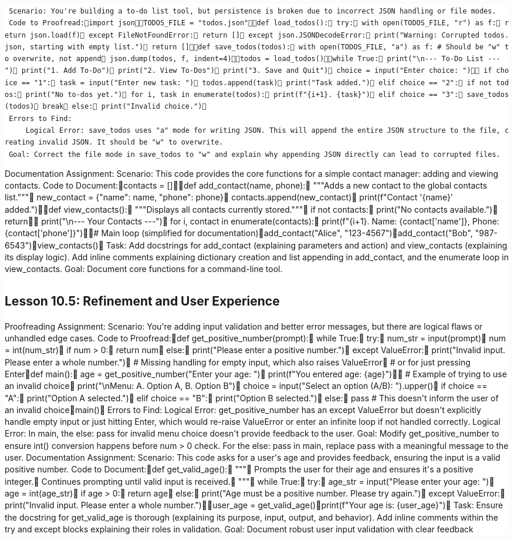      Scenario: You're building a to-do list tool, but persistence is broken due to incorrect JSON handling or file modes.
     Code to Proofread:import jsonTODOS_FILE = "todos.json"def load_todos(): try: with open(TODOS_FILE, "r") as f: return json.load(f) except FileNotFoundError: return [] except json.JSONDecodeError: print("Warning: Corrupted todos.json, starting with empty list.") return []def save_todos(todos): with open(TODOS_FILE, "a") as f: # Should be "w" to overwrite, not append json.dump(todos, f, indent=4)todos = load_todos()while True: print("\n--- To-Do List ---") print("1. Add To-Do") print("2. View To-Dos") print("3. Save and Quit") choice = input("Enter choice: ") if choice == "1": task = input("Enter new task: ") todos.append(task) print("Task added.") elif choice == "2": if not todos: print("No to-dos yet.") for i, task in enumerate(todos): print(f"{i+1}. {task}") elif choice == "3": save_todos(todos) break else: print("Invalid choice.")
     Errors to Find:
         Logical Error: save_todos uses "a" mode for writing JSON. This will append the entire JSON structure to the file, creating invalid JSON. It should be "w" to overwrite.
     Goal: Correct the file mode in save_todos to "w" and explain why appending JSON directly can lead to corrupted files.
Documentation Assignment:
     Scenario: This code provides the core functions for a simple contact manager: adding and viewing contacts.
     Code to Document:contacts = []def add_contact(name, phone): """Adds a new contact to the global contacts list.""" new_contact = {"name": name, "phone": phone} contacts.append(new_contact) print(f"Contact '{name}' added.")def view_contacts(): """Displays all contacts currently stored.""" if not contacts: print("No contacts available.") return print("\n--- Your Contacts ---") for i, contact in enumerate(contacts): print(f"{i+1}. Name: {contact['name']}, Phone: {contact['phone']}")# Main loop (simplified for documentation)add_contact("Alice", "123-4567")add_contact("Bob", "987-6543")view_contacts()
     Task: Add docstrings for add_contact (explaining parameters and action) and view_contacts (explaining its display logic). Add inline comments explaining dictionary creation and list appending in add_contact, and the enumerate loop in view_contacts.
     Goal: Document core functions for a command-line tool.
## Lesson 10.5: Refinement and User Experience
Proofreading Assignment:
     Scenario: You're adding input validation and better error messages, but there are logical flaws or unhandled edge cases.
     Code to Proofread:def get_positive_number(prompt): while True: try: num_str = input(prompt) num = int(num_str) if num > 0: return num else: print("Please enter a positive number.") except ValueError: print("Invalid input. Please enter a whole number.") # Missing handling for empty input, which also raises ValueError # or for just pressing Enterdef main(): age = get_positive_number("Enter your age: ") print(f"You entered age: {age}") # Example of trying to use an invalid choice print("\nMenu: A. Option A, B. Option B") choice = input("Select an option (A/B): ").upper() if choice == "A": print("Option A selected.") elif choice == "B": print("Option B selected.") else: pass # This doesn't inform the user of an invalid choicemain()
     Errors to Find:
         Logical Error: get_positive_number has an except ValueError but doesn't explicitly handle empty input or just hitting Enter, which would re-raise ValueError or enter an infinite loop if not handled correctly.
         Logical Error: In main, the else: pass for invalid menu choice doesn't provide feedback to the user.
     Goal: Modify get_positive_number to ensure int() conversion happens before num > 0 check. For the else: pass in main, replace pass with a meaningful message to the user.
Documentation Assignment:
     Scenario: This code asks for a user's age and provides feedback, ensuring the input is a valid positive number.
     Code to Document:def get_valid_age(): """ Prompts the user for their age and ensures it's a positive integer. Continues prompting until valid input is received. """ while True: try: age_str = input("Please enter your age: ") age = int(age_str) if age > 0: return age else: print("Age must be a positive number. Please try again.") except ValueError: print("Invalid input. Please enter a whole number.")user_age = get_valid_age()print(f"Your age is: {user_age}")
     Task: Ensure the docstring for get_valid_age is thorough (explaining its purpose, input, output, and behavior). Add inline comments within the try and except blocks explaining their roles in validation.
     Goal: Document robust user input validation with clear feedback